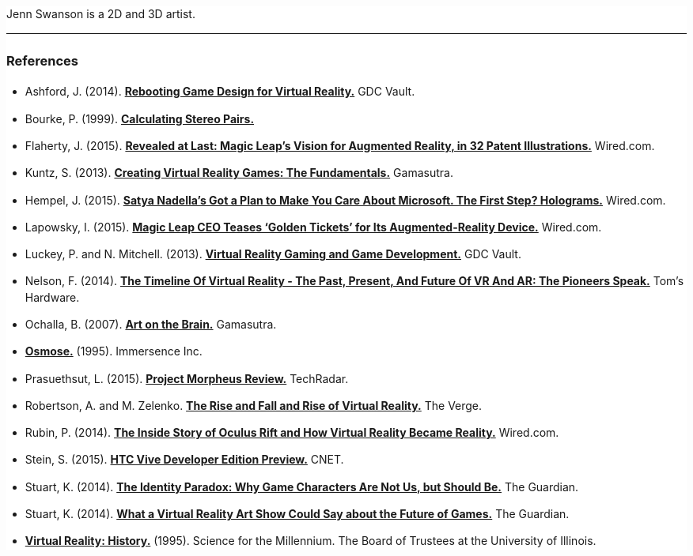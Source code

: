 Jenn Swanson is a 2D and 3D artist.

---

### References

* Ashford, J. (2014). **[Rebooting Game Design for Virtual Reality.](http://www.gdcvault.com/play/1020914/Rebooting-Game-Design-for-Virtual)** GDC Vault. 

* Bourke, P. (1999). **[Calculating Stereo Pairs.](http://paulbourke.net/stereographics/stereorender/)** 

* Flaherty, J. (2015). **[Revealed at Last: Magic Leap’s Vision for Augmented Reality, in 32 Patent Illustrations.](http://www.wired.com/2015/01/magic-leaps-vision-for-virtual-reality/)** Wired.com.

* Kuntz, S. (2013). **[Creating Virtual Reality Games: The Fundamentals.](http://www.gamasutra.com/view/feature/192810/creating_virtual_reality_games_.php?page=2)** Gamasutra. 

* Hempel, J. (2015). **[Satya Nadella’s Got a Plan to Make You Care About Microsoft. The First Step? Holograms.](http://www.wired.com/2015/01/microsoft-nadella/)** Wired.com. 

* Lapowsky, I. (2015). **[Magic Leap CEO Teases ‘Golden Tickets’ for Its Augmented-Reality Device.](http://www.wired.com/2015/02/magic-leap-reddit/)** Wired.com. 

* Luckey, P. and N. Mitchell. (2013). **[Virtual Reality Gaming and Game Development.](http://www.gdcvault.com/play/1019290/Virtual-Reality-Gaming-and-Game)** GDC Vault. 

* Nelson, F. (2014). **[The Timeline Of Virtual Reality - The Past, Present, And Future Of VR And AR: The Pioneers Speak.](http://www.tomshardware.com/reviews/ar-vr-technologydiscussion,3811-2.html)** Tom’s Hardware. 

* Ochalla, B. (2007). **[Art on the Brain.](http://www.gamasutra.com/view/feature/130113/are_games_art_here_we_go_.php)** Gamasutra.

* **[Osmose.](http://www.immersence.com/osmose/)** (1995). Immersence Inc.

* Prasuethsut, L. (2015). **[Project Morpheus Review.](http://www.techradar.com/us/reviews/gaming/project-morpheus-1235379/review)** TechRadar. 

* Robertson, A. and M. Zelenko. **[The Rise and Fall and Rise of Virtual Reality.](http://www.theverge.com/a/virtual-reality/oral_history)** The Verge. 

* Rubin, P. (2014). **[The Inside Story of Oculus Rift and How Virtual Reality Became Reality.](http://www.wired.com/2014/05/oculus-rift-4/)** Wired.com. 

* Stein, S. (2015). **[HTC Vive Developer Edition Preview.](http://www.cnet.com/products/htc-vive-developer-edition/)** CNET. 

* Stuart, K. (2014). **[The Identity Paradox: Why Game Characters Are Not Us, but Should Be.](http://www.theguardian.com/technology/2014/apr/24/the-identity-paradox-why-game-charactersare-not-but-should-be)** The Guardian.

* Stuart, K. (2014). **[What a Virtual Reality Art Show Could Say about the Future of Games.](http://www.theguardian.com/technology/2014/nov/20/virtual-reality-art-future-games)** The Guardian.

* **[Virtual Reality: History.](http://archive.ncsa.illinois.edu/Cyberia/VETopLevels/VR.History.html)** (1995). Science for the Millennium. The Board of Trustees at the University of Illinois.